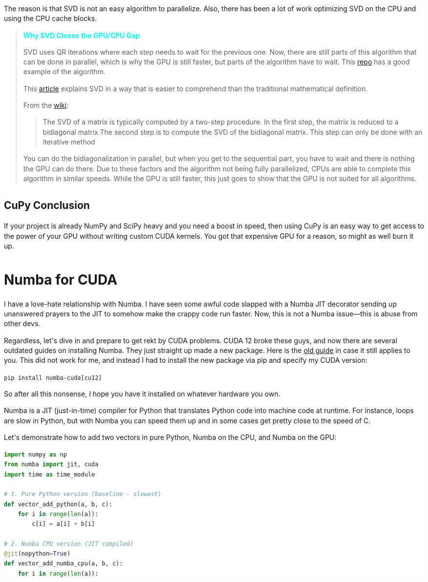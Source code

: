 The reason is that SVD is not an easy algorithm to parallelize. Also, there has been a lot of work optimizing SVD on the CPU and using the CPU cache blocks.

><span style="color: cyan; font-weight: bold;">Why SVD Closes the GPU/CPU Gap</span>
>
>SVD uses QR iterations where each step needs to wait for the previous one. Now, there are still parts of this algorithm that can be done in parallel, which is why the GPU is still faster, but parts of the algorithm have to wait. This [repo](https://github.com/emchinn/bidiagonalization-golub-kahan/blob/master/Golub-Kahan.ipynb) has a good example of the algorithm.
>
>This [article](https://gregorygundersen.com/blog/2018/12/10/svd/) explains SVD in a way that is easier to comprehend than the traditional mathematical definition.
>
>From the [wiki](https://en.wikipedia.org/wiki/Singular_value_decomposition):
>
>>The SVD of a matrix⁠ is typically computed by a two-step procedure. In the first step, the matrix is reduced to a bidiagonal matrix.⁠The second step is to compute the SVD of the bidiagonal matrix. This step can only be done with an iterative method
>
>You can do the bidiagonalization in parallel, but when you get to the sequential part, you have to wait and there is nothing the GPU can do there. Due to these factors and the algorithm not being fully parallelized, CPUs are able to complete this algorithm in similar speeds. While the GPU is still faster, this just goes to show that the GPU is not suited for all algorithms.

## CuPy Conclusion

If your project is already NumPy and SciPy heavy and you need a boost in speed, then using CuPy is an easy way to get access to the power of your GPU without writing custom CUDA kernels. You got that expensive GPU for a reason, so might as well burn it up.

# Numba for CUDA

I have a love-hate relationship with Numba. I have seen some awful code slapped with a Numba JIT decorator sending up unanswered prayers to the JIT to somehow make the crappy code run faster. Now, this is not a Numba issue—this is abuse from other devs.

Regardless, let's dive in and prepare to get rekt by CUDA problems. CUDA 12 broke these guys, and now there are several outdated guides on installing Numba. They just straight up made a new package. Here is the [old guide](https://numba.readthedocs.io/en/stable/user/installing.html) in case it still applies to you. This did not work for me, and instead I had to install the new package via pip and specify my CUDA version:

`pip install numba-cuda[cu12]`

So after all this nonsense, I hope you have it installed on whatever hardware you own.

Numba is a JIT (just-in-time) compiler for Python that translates Python code into machine code at runtime. For instance, loops are slow in Python, but with Numba you can speed them up and in some cases get pretty close to the speed of C.

Let's demonstrate how to add two vectors in pure Python, Numba on the CPU, and Numba on the GPU:

```python
import numpy as np
from numba import jit, cuda
import time as time_module

# 1. Pure Python version (baseline - slowest)
def vector_add_python(a, b, c):
    for i in range(len(a)):
        c[i] = a[i] + b[i]

# 2. Numba CPU version (JIT compiled)
@jit(nopython=True)
def vector_add_numba_cpu(a, b, c):
    for i in range(len(a)):
```